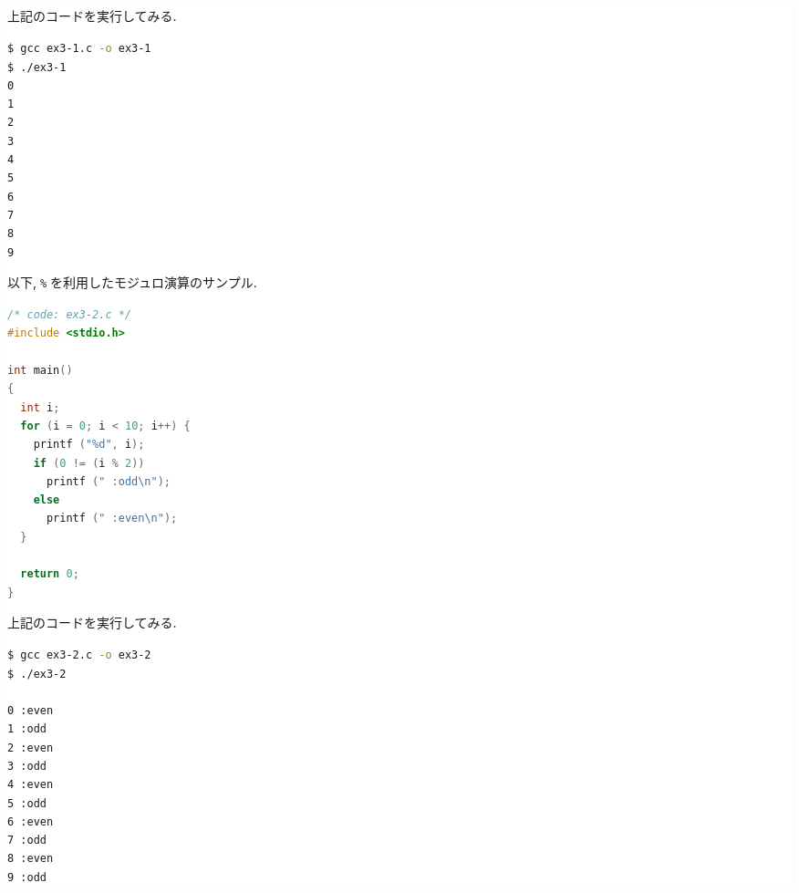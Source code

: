 上記のコードを実行してみる.

```sh
$ gcc ex3-1.c -o ex3-1
$ ./ex3-1
0
1
2
3
4
5
6
7
8
9
```

以下, `%` を利用したモジュロ演算のサンプル.

```c
/* code: ex3-2.c */
#include <stdio.h>

int main()
{
  int i;
  for (i = 0; i < 10; i++) {
    printf ("%d", i);
    if (0 != (i % 2))
      printf (" :odd\n");
    else
      printf (" :even\n");
  }

  return 0;
}
```

上記のコードを実行してみる.

```sh
$ gcc ex3-2.c -o ex3-2
$ ./ex3-2

0 :even
1 :odd
2 :even
3 :odd
4 :even
5 :odd
6 :even
7 :odd
8 :even
9 :odd
```
